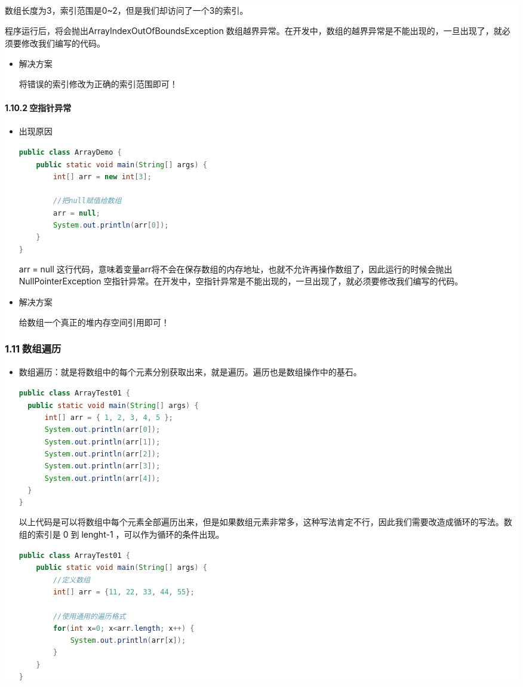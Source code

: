   数组长度为3，索引范围是0~2，但是我们却访问了一个3的索引。

  程序运行后，将会抛出ArrayIndexOutOfBoundsException 数组越界异常。在开发中，数组的越界异常是不能出现的，一旦出现了，就必须要修改我们编写的代码。 

- 解决方案

  将错误的索引修改为正确的索引范围即可！

#### 1.10.2 空指针异常

- 出现原因

  ```java
  public class ArrayDemo {
      public static void main(String[] args) {
          int[] arr = new int[3];
  
          //把null赋值给数组
          arr = null;
          System.out.println(arr[0]);
      }
  }
  ```

  arr = null 这行代码，意味着变量arr将不会在保存数组的内存地址，也就不允许再操作数组了，因此运行的时候会抛出 NullPointerException 空指针异常。在开发中，空指针异常是不能出现的，一旦出现了，就必须要修改我们编写的代码。

- 解决方案

  给数组一个真正的堆内存空间引用即可！

### 1.11 数组遍历

- 数组遍历：就是将数组中的每个元素分别获取出来，就是遍历。遍历也是数组操作中的基石。

  ```java
  public class ArrayTest01 {
  	public static void main(String[] args) {
  		int[] arr = { 1, 2, 3, 4, 5 };
  		System.out.println(arr[0]);
  		System.out.println(arr[1]);
  		System.out.println(arr[2]);
  		System.out.println(arr[3]);
  		System.out.println(arr[4]);
  	}
  }
  ```

   以上代码是可以将数组中每个元素全部遍历出来，但是如果数组元素非常多，这种写法肯定不行，因此我们需要改造成循环的写法。数组的索引是 0 到 lenght-1 ，可以作为循环的条件出现。 

  ```java
  public class ArrayTest01 {
      public static void main(String[] args) {
          //定义数组
          int[] arr = {11, 22, 33, 44, 55};
  
          //使用通用的遍历格式
          for(int x=0; x<arr.length; x++) {
              System.out.println(arr[x]);
          }
      }
  }
  ```

